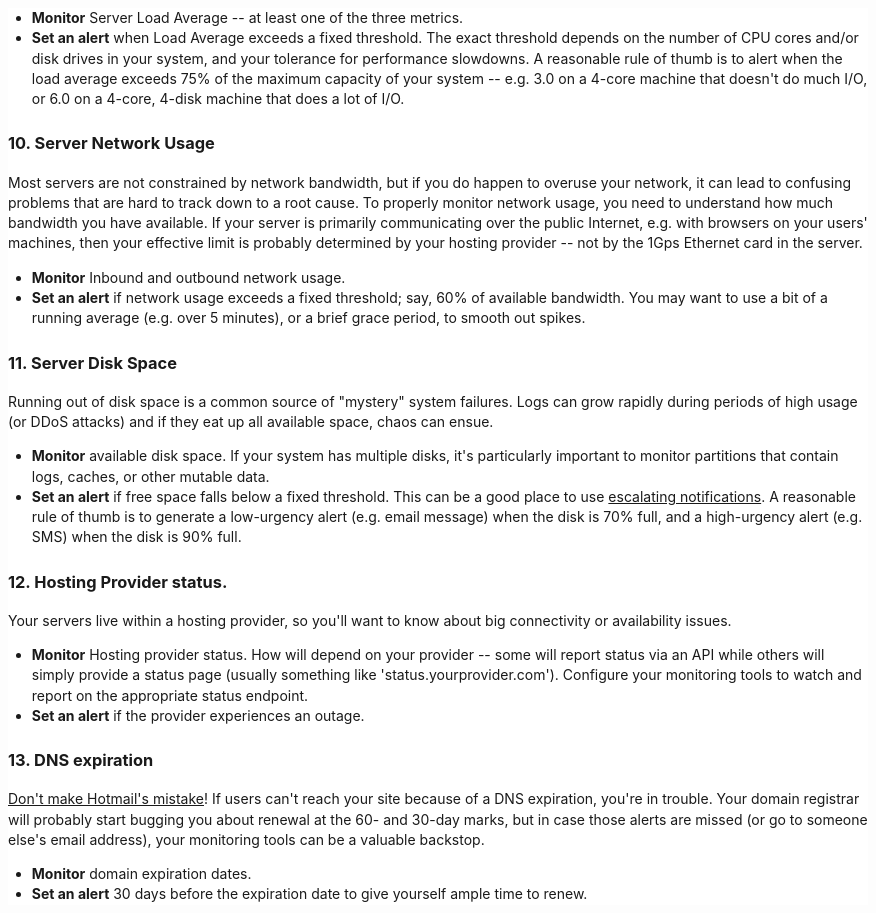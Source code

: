   * **Monitor** Server Load Average -- at least one of the three metrics.
  * **Set an alert** when Load Average exceeds a fixed threshold.  The exact threshold depends on the number of CPU cores and/or disk drives in your system, and your tolerance for performance slowdowns.  A reasonable rule of thumb is to alert when the load average exceeds 75% of the maximum capacity of your system -- e.g. 3.0 on a 4-core machine that doesn't do much I/O, or 6.0 on a 4-core, 4-disk machine that does a lot of I/O.

### 10.  Server Network Usage

Most servers are not constrained by network bandwidth, but if you do happen to overuse your network, it can lead to confusing problems that are hard to track down to a root cause.  To properly monitor network usage, you need to understand how much bandwidth you have available.  If your server is primarily communicating over the public Internet, e.g. with browsers on your users' machines, then your effective limit is probably determined by your hosting provider -- not by the 1Gps Ethernet card in the server.

  * **Monitor** Inbound and outbound network usage.
  * **Set an alert** if network usage exceeds a fixed threshold; say, 60% of available bandwidth.  You may want to use a bit of a running average (e.g. over 5 minutes), or a brief grace period, to smooth out spikes.

### 11.  Server Disk Space

Running out of disk space is a common source of "mystery" system failures.  Logs can grow rapidly during periods of high usage (or DDoS attacks) and if they eat up all available space, chaos can ensue.

  * **Monitor** available disk space.  If your system has multiple disks, it's particularly important to monitor partitions that contain logs, caches, or other mutable data.
  * **Set an alert** if free space falls below a fixed threshold.  This can be a good place to use [escalating notifications](how-to-set-alerts.md#notification).  A reasonable rule of thumb is to generate a low-urgency alert (e.g. email message) when the disk is 70% full, and a high-urgency alert (e.g. SMS) when the disk is 90% full.

### 12.  Hosting Provider status.

Your servers live within a hosting provider, so you'll want to know about big connectivity or availability issues.

  * **Monitor** Hosting provider status.  How will depend on your provider -- some will report status via an API while others will simply provide a status page (usually something like 'status.yourprovider.com').  Configure your monitoring tools to watch and report on the appropriate status endpoint.
  * **Set an alert** if the provider experiences an outage.

### 13. DNS expiration

[Don't make Hotmail's mistake](http://news.cnet.com/2100-1023-234907.html)!  If users can't reach your site because of a DNS expiration, you're in trouble.  Your domain registrar will probably start bugging you about renewal at the 60- and 30-day marks, but in case those alerts are missed (or go to someone else's email address), your monitoring tools can be a valuable backstop.

  * **Monitor** domain expiration dates.
  * **Set an alert** 30 days before the expiration date to give yourself ample time to renew.
